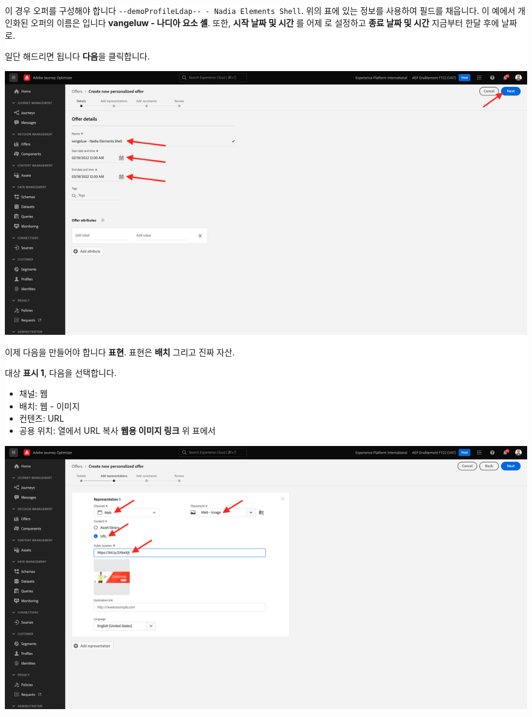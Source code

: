 이 경우 오퍼를 구성해야 합니다 `--demoProfileLdap-- - Nadia Elements Shell`. 위의 표에 있는 정보를 사용하여 필드를 채웁니다. 이 예에서 개인화된 오퍼의 이름은 입니다 **vangeluw - 나디아 요소 셸**. 또한, **시작 날짜 및 시간** 를 어제 로 설정하고 **종료 날짜 및 시간** 지금부터 한달 후에 날짜로.

일단 해드리면 됩니다 **다음**&#x200B;을 클릭합니다.

![의사 결정 규칙](./images/offers4.png)

이제 다음을 만들어야 합니다 **표현**. 표현은 **배치** 그리고 진짜 자산.

대상 **표시 1**, 다음을 선택합니다.

- 채널: 웹
- 배치: 웹 - 이미지
- 컨텐츠: URL
- 공용 위치: 열에서 URL 복사 **웹용 이미지 링크** 위 표에서

![의사 결정 규칙](./images/addcontent1.png)
